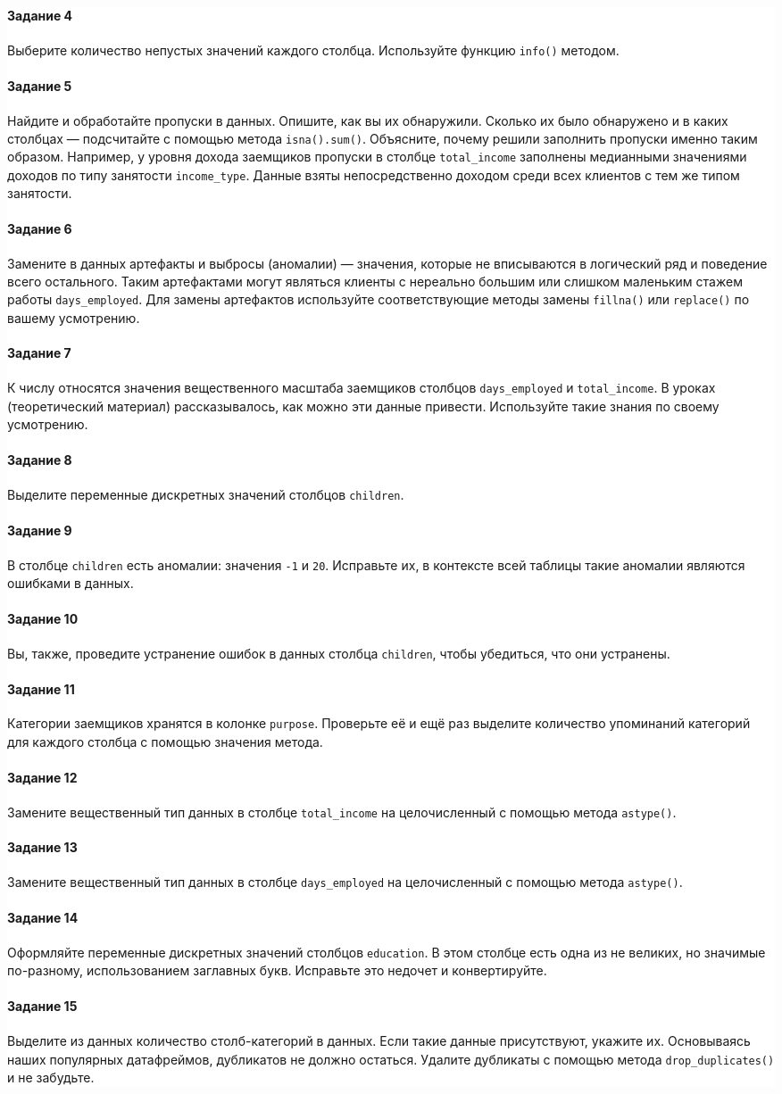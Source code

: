 #### Задание 4
Выберите количество непустых значений каждого столбца. Используйте функцию `info()` методом.

#### Задание 5
Найдите и обработайте пропуски в данных. Опишите, как вы их обнаружили. Сколько их было обнаружено и в каких столбцах — подсчитайте с помощью метода `isna().sum()`. Объясните, почему решили заполнить пропуски именно таким образом. Например, у уровня дохода заемщиков пропуски в столбце `total_income` заполнены медианными значениями доходов по типу занятости `income_type`. Данные взяты непосредственно доходом среди всех клиентов с тем же типом занятости.

#### Задание 6
Замените в данных артефакты и выбросы (аномалии) — значения, которые не вписываются в логический ряд и поведение всего остального. Таким артефактами могут являться клиенты с нереально большим или слишком маленьким стажем работы `days_employed`. Для замены артефактов используйте соответствующие методы замены `fillna()` или `replace()` по вашему усмотрению.

#### Задание 7
К числу относятся значения вещественного масштаба заемщиков столбцов `days_employed` и `total_income`. В уроках (теоретический материал) рассказывалось, как можно эти данные привести. Используйте такие знания по своему усмотрению.

#### Задание 8
Выделите переменные дискретных значений столбцов `children`.

#### Задание 9
В столбце `children` есть аномалии: значения `-1` и `20`. Исправьте их, в контексте всей таблицы такие аномалии являются ошибками в данных.

#### Задание 10
Вы, также, проведите устранение ошибок в данных столбца `children`, чтобы убедиться, что они устранены.

#### Задание 11
Категории заемщиков хранятся в колонке `purpose`. Проверьте её и ещё раз выделите количество упоминаний категорий для каждого столбца с помощью значения метода.

#### Задание 12
Замените вещественный тип данных в столбце `total_income` на целочисленный с помощью метода `astype()`.

#### Задание 13
Замените вещественный тип данных в столбце `days_employed` на целочисленный с помощью метода `astype()`.

#### Задание 14
Оформляйте переменные дискретных значений столбцов `education`. В этом столбце есть одна из не великих, но значимые по-разному, использованием заглавных букв. Исправьте это недочет и конвертируйте.

#### Задание 15
Выделите из данных количество столб-категорий в данных. Если такие данные присутствуют, укажите их. Основываясь наших популярных датафреймов, дубликатов не должно остаться. Удалите дубликаты с помощью метода `drop_duplicates()` и не забудьте.
